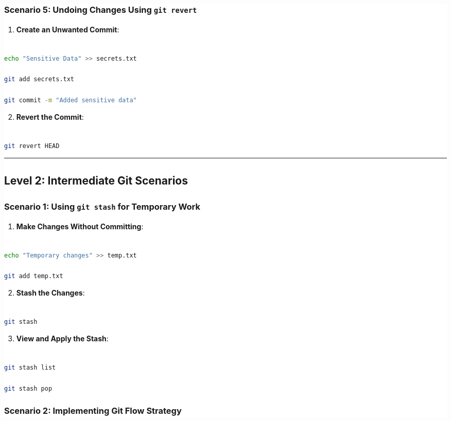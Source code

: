### **Scenario 5: Undoing Changes Using `git revert`**

1. **Create an Unwanted Commit**:

```bash

echo "Sensitive Data" >> secrets.txt

git add secrets.txt

git commit -m "Added sensitive data"

```

2. **Revert the Commit**:

```bash

git revert HEAD

```

---

## **Level 2: Intermediate Git Scenarios**

### **Scenario 1: Using `git stash` for Temporary Work**

1. **Make Changes Without Committing**:

```bash

echo "Temporary changes" >> temp.txt

git add temp.txt

```

2. **Stash the Changes**:

```bash

git stash

```

3. **View and Apply the Stash**:

```bash

git stash list

git stash pop

```

### **Scenario 2: Implementing Git Flow Strategy**
